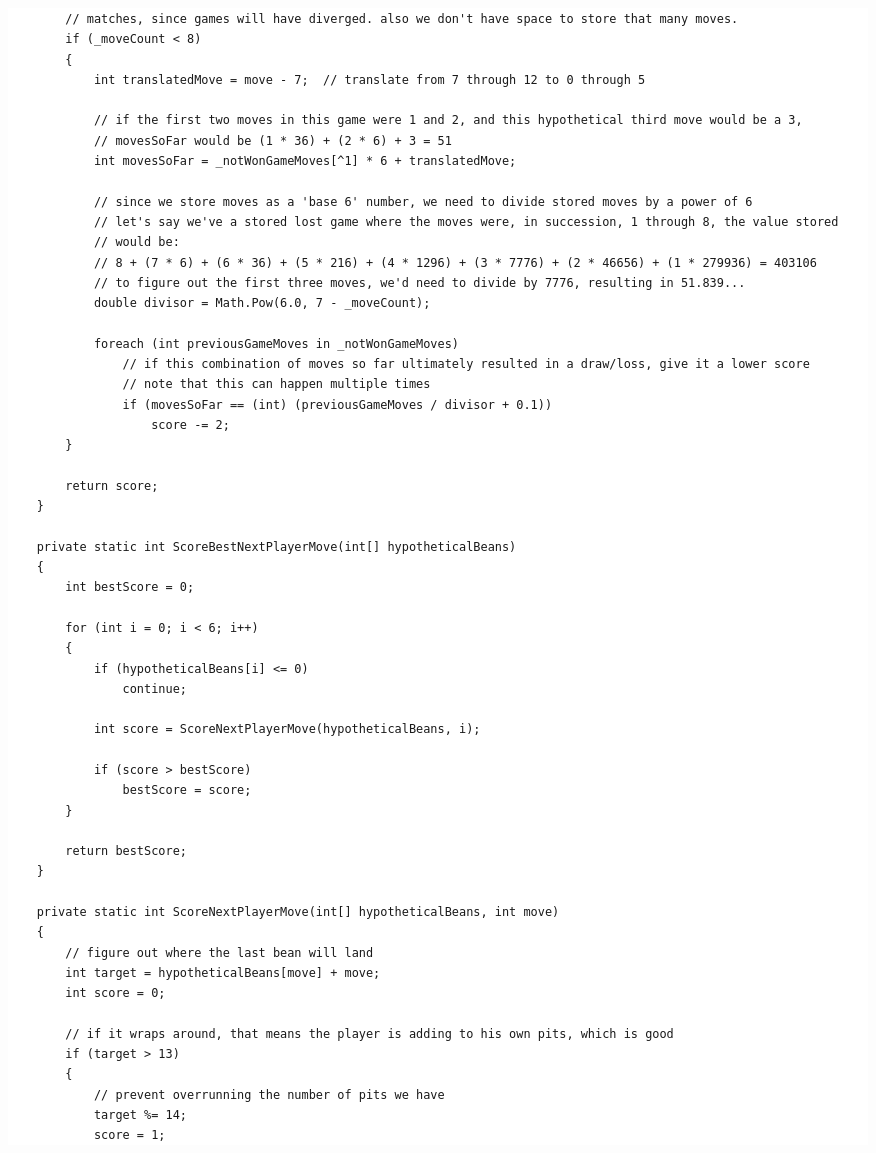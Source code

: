 ```
        // matches, since games will have diverged. also we don't have space to store that many moves.
        if (_moveCount < 8)
        {
            int translatedMove = move - 7;  // translate from 7 through 12 to 0 through 5

            // if the first two moves in this game were 1 and 2, and this hypothetical third move would be a 3,
            // movesSoFar would be (1 * 36) + (2 * 6) + 3 = 51
            int movesSoFar = _notWonGameMoves[^1] * 6 + translatedMove;

            // since we store moves as a 'base 6' number, we need to divide stored moves by a power of 6
            // let's say we've a stored lost game where the moves were, in succession, 1 through 8, the value stored
            // would be:
            // 8 + (7 * 6) + (6 * 36) + (5 * 216) + (4 * 1296) + (3 * 7776) + (2 * 46656) + (1 * 279936) = 403106
            // to figure out the first three moves, we'd need to divide by 7776, resulting in 51.839...
            double divisor = Math.Pow(6.0, 7 - _moveCount);

            foreach (int previousGameMoves in _notWonGameMoves)
                // if this combination of moves so far ultimately resulted in a draw/loss, give it a lower score
                // note that this can happen multiple times
                if (movesSoFar == (int) (previousGameMoves / divisor + 0.1))
                    score -= 2;
        }

        return score;
    }

    private static int ScoreBestNextPlayerMove(int[] hypotheticalBeans)
    {
        int bestScore = 0;

        for (int i = 0; i < 6; i++)
        {
            if (hypotheticalBeans[i] <= 0)
                continue;

            int score = ScoreNextPlayerMove(hypotheticalBeans, i);

            if (score > bestScore)
                bestScore = score;
        }

        return bestScore;
    }

    private static int ScoreNextPlayerMove(int[] hypotheticalBeans, int move)
    {
        // figure out where the last bean will land
        int target = hypotheticalBeans[move] + move;
        int score = 0;

        // if it wraps around, that means the player is adding to his own pits, which is good
        if (target > 13)
        {
            // prevent overrunning the number of pits we have
            target %= 14;
            score = 1;
```